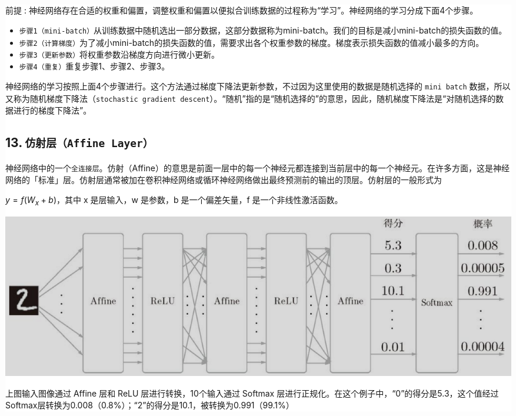 前提 : 神经网络存在合适的权重和偏置，调整权重和偏置以便拟合训练数据的过程称为“学习”。神经网络的学习分成下面4个步骤。

- `步骤1（mini-batch）`从训练数据中随机选出一部分数据，这部分数据称为mini-batch。我们的目标是减小mini-batch的损失函数的值。
- `步骤2（计算梯度）`为了减小mini-batch的损失函数的值，需要求出各个权重参数的梯度。梯度表示损失函数的值减小最多的方向。
- `步骤3（更新参数）`将权重参数沿梯度方向进行微小更新。
- `步骤4（重复）`重复步骤1、步骤2、步骤3。

神经网络的学习按照上面4个步骤进行。这个方法通过梯度下降法更新参数，不过因为这里使用的数据是随机选择的 `mini batch` 数据，所以又称为随机梯度下降法（`stochastic gradient descent`）。“随机”指的是“随机选择的”的意思，因此，随机梯度下降法是“对随机选择的数据进行的梯度下降法”。

## 13. `仿射层（Affine Layer）`

神经网络中的一个`全连接层`。仿射（Affine）的意思是前面一层中的每一个神经元都连接到当前层中的每一个神经元。在许多方面，这是神经网络的「标准」层。仿射层通常被加在卷积神经网络或循环神经网络做出最终预测前的输出的顶层。仿射层的一般形式为

$y = f(W_x + b)$，其中 x 是层输入，w 是参数，b 是一个偏差矢量，f 是一个非线性激活函数。

![](./image/affline_layer.png)

上图输入图像通过 Affine 层和 ReLU 层进行转换，10个输入通过 Softmax 层进行正规化。在这个例子中，“0”的得分是5.3，这个值经过Softmax层转换为0.008（0.8%）；“2”的得分是10.1，被转换为0.991（99.1%）

